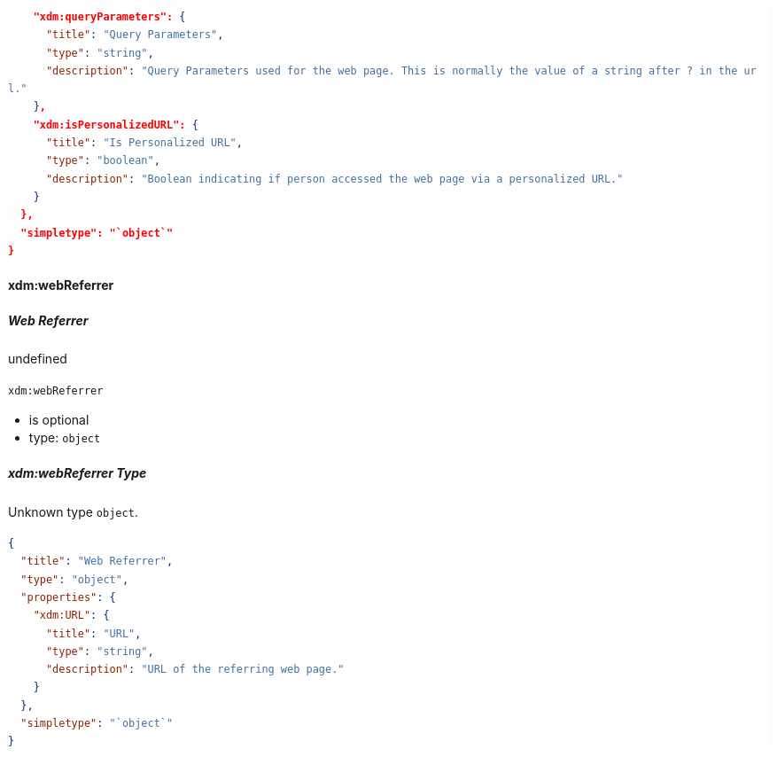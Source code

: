 ```json
    "xdm:queryParameters": {
      "title": "Query Parameters",
      "type": "string",
      "description": "Query Parameters used for the web page. This is normally the value of a string after ? in the url."
    },
    "xdm:isPersonalizedURL": {
      "title": "Is Personalized URL",
      "type": "boolean",
      "description": "Boolean indicating if person accessed the web page via a personalized URL."
    }
  },
  "simpletype": "`object`"
}
```







#### xdm:webReferrer
##### Web Referrer

undefined

`xdm:webReferrer`
* is optional
* type: `object`

##### xdm:webReferrer Type

Unknown type `object`.

```json
{
  "title": "Web Referrer",
  "type": "object",
  "properties": {
    "xdm:URL": {
      "title": "URL",
      "type": "string",
      "description": "URL of the referring web page."
    }
  },
  "simpletype": "`object`"
}
```









